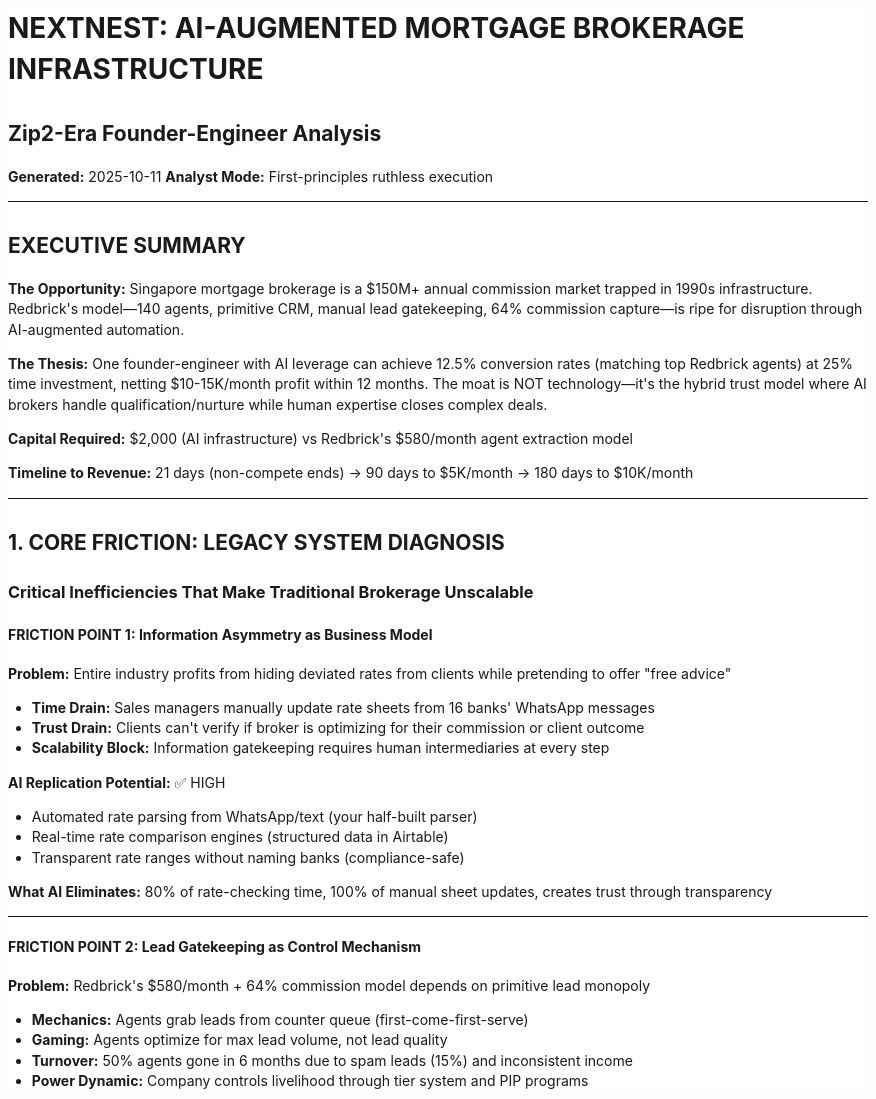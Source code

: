 # NEXTNEST: AI-AUGMENTED MORTGAGE BROKERAGE INFRASTRUCTURE
## Zip2-Era Founder-Engineer Analysis
**Generated:** 2025-10-11
**Analyst Mode:** First-principles ruthless execution

---

## EXECUTIVE SUMMARY

**The Opportunity:** Singapore mortgage brokerage is a $150M+ annual commission market trapped in 1990s infrastructure. Redbrick's model—140 agents, primitive CRM, manual lead gatekeeping, 64% commission capture—is ripe for disruption through AI-augmented automation.

**The Thesis:** One founder-engineer with AI leverage can achieve 12.5% conversion rates (matching top Redbrick agents) at 25% time investment, netting $10-15K/month profit within 12 months. The moat is NOT technology—it's the hybrid trust model where AI brokers handle qualification/nurture while human expertise closes complex deals.

**Capital Required:** $2,000 (AI infrastructure) vs Redbrick's $580/month agent extraction model

**Timeline to Revenue:** 21 days (non-compete ends) → 90 days to $5K/month → 180 days to $10K/month

---

## 1. CORE FRICTION: LEGACY SYSTEM DIAGNOSIS

### Critical Inefficiencies That Make Traditional Brokerage Unscalable

#### **FRICTION POINT 1: Information Asymmetry as Business Model**
**Problem:** Entire industry profits from hiding deviated rates from clients while pretending to offer "free advice"
- **Time Drain:** Sales managers manually update rate sheets from 16 banks' WhatsApp messages
- **Trust Drain:** Clients can't verify if broker is optimizing for their commission or client outcome
- **Scalability Block:** Information gatekeeping requires human intermediaries at every step

**AI Replication Potential:** ✅ HIGH
- Automated rate parsing from WhatsApp/text (your half-built parser)
- Real-time rate comparison engines (structured data in Airtable)
- Transparent rate ranges without naming banks (compliance-safe)

**What AI Eliminates:** 80% of rate-checking time, 100% of manual sheet updates, creates trust through transparency

---

#### **FRICTION POINT 2: Lead Gatekeeping as Control Mechanism**
**Problem:** Redbrick's $580/month + 64% commission model depends on primitive lead monopoly
- **Mechanics:** Agents grab leads from counter queue (first-come-first-serve)
- **Gaming:** Agents optimize for max lead volume, not lead quality
- **Turnover:** 50% agents gone in 6 months due to spam leads (15%) and inconsistent income
- **Power Dynamic:** Company controls livelihood through tier system and PIP programs
